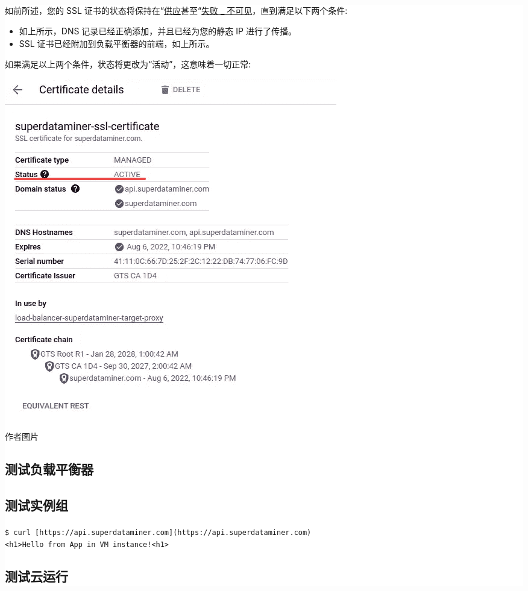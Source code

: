 如前所述，您的 SSL 证书的状态将保持在“[供应](https://cloud.google.com/load-balancing/docs/ssl-certificates/troubleshooting#domain-status)甚至“[失败 _ 不可见](https://cloud.google.com/load-balancing/docs/ssl-certificates/troubleshooting#domain-status)，直到满足以下两个条件:

*   如上所示，DNS 记录已经正确添加，并且已经为您的静态 IP 进行了传播。
*   SSL 证书已经附加到负载平衡器的前端，如上所示。

如果满足以上两个条件，状态将更改为“活动”，这意味着一切正常:

![](img/591bb597a1042380ae65987aa9ed91b0.png)

作者图片

## 测试负载平衡器

## 测试实例组

```
$ curl [https://api.superdataminer.com](https://api.superdataminer.com)
<h1>Hello from App in VM instance!<h1>
```

## 测试云运行
